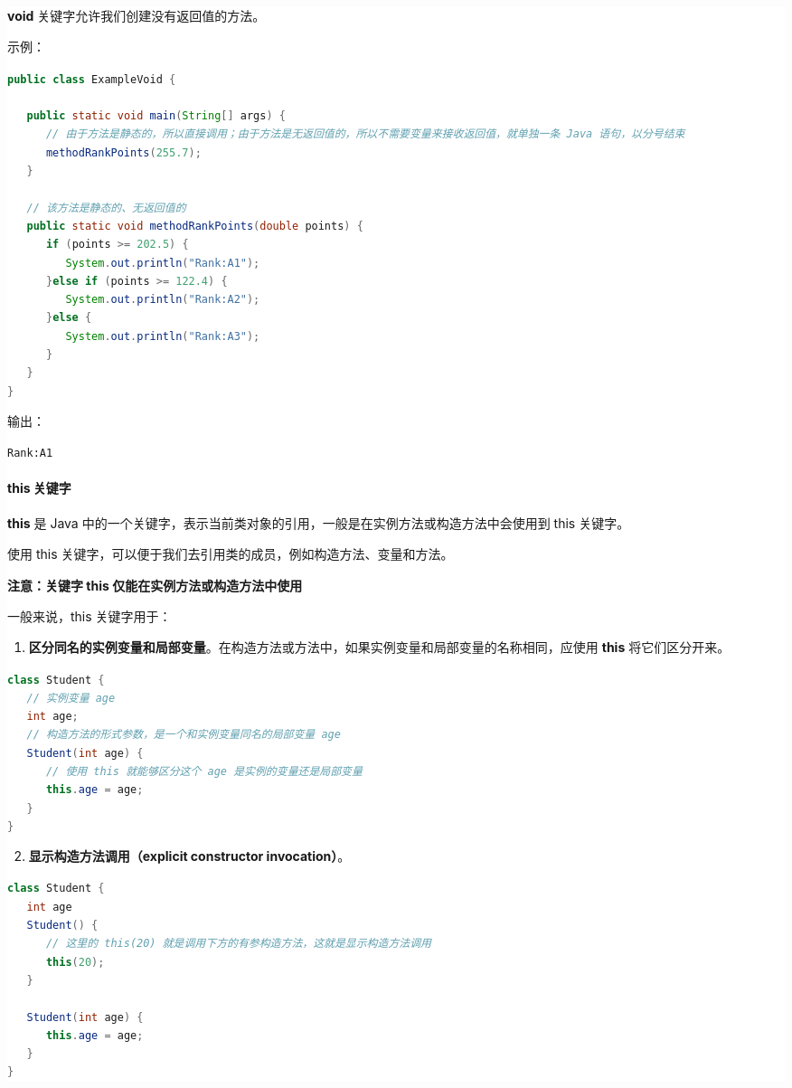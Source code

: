 **void** 关键字允许我们创建没有返回值的方法。

示例：

```java
public class ExampleVoid {

   public static void main(String[] args) {
      // 由于方法是静态的，所以直接调用；由于方法是无返回值的，所以不需要变量来接收返回值，就单独一条 Java 语句，以分号结束
      methodRankPoints(255.7);
   }

   // 该方法是静态的、无返回值的
   public static void methodRankPoints(double points) {
      if (points >= 202.5) {
         System.out.println("Rank:A1");
      }else if (points >= 122.4) {
         System.out.println("Rank:A2");
      }else {
         System.out.println("Rank:A3");
      }
   }
}
```

输出：

```console
Rank:A1
```

#### this 关键字

**this** 是 Java 中的一个关键字，表示当前类对象的引用，一般是在实例方法或构造方法中会使用到 this 关键字。

使用 this 关键字，可以便于我们去引用类的成员，例如构造方法、变量和方法。

**注意：关键字 this 仅能在实例方法或构造方法中使用**

一般来说，this 关键字用于：

1. **区分同名的实例变量和局部变量**。在构造方法或方法中，如果实例变量和局部变量的名称相同，应使用 **this** 将它们区分开来。

```java
class Student {
   // 实例变量 age
   int age;
   // 构造方法的形式参数，是一个和实例变量同名的局部变量 age
   Student(int age) {
      // 使用 this 就能够区分这个 age 是实例的变量还是局部变量
      this.age = age;
   }
}
```

2. **显示构造方法调用（explicit constructor invocation）**。

```java
class Student {
   int age
   Student() {
      // 这里的 this(20) 就是调用下方的有参构造方法，这就是显示构造方法调用
      this(20);
   }
   
   Student(int age) {
      this.age = age;	
   }
}
```
